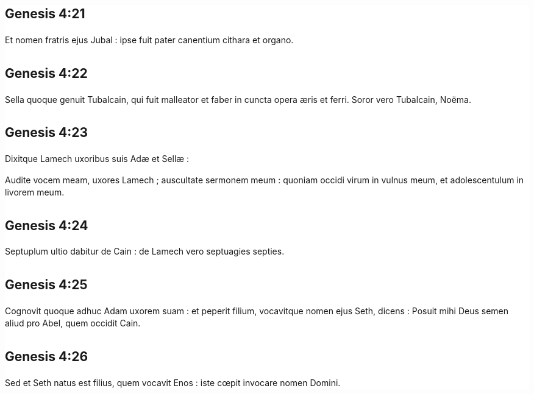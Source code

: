 
<a id="org259baf4"></a>

## Genesis 4:21

Et nomen fratris ejus Jubal : ipse fuit pater canentium cithara et organo.


<a id="org2e8f4ae"></a>

## Genesis 4:22

Sella quoque genuit Tubalcain, qui fuit malleator et faber in cuncta opera æris et ferri. Soror vero Tubalcain, Noëma.


<a id="orgc0574f1"></a>

## Genesis 4:23

Dixitque Lamech uxoribus suis Adæ et Sellæ : <div eID=&ldquo;gen17&rdquo; type=&ldquo;x-p&rdquo;/> <lg sID=&ldquo;gen18&rdquo;/> <l level=&ldquo;1&rdquo; sID=&ldquo;gen19&rdquo;/>Audite vocem meam, uxores Lamech ; <l eID=&ldquo;gen19&rdquo; level=&ldquo;1&rdquo;/> <l level=&ldquo;1&rdquo; sID=&ldquo;gen20&rdquo;/>auscultate sermonem meum : <l eID=&ldquo;gen20&rdquo; level=&ldquo;1&rdquo;/> <l level=&ldquo;1&rdquo; sID=&ldquo;gen21&rdquo;/>quoniam occidi virum in vulnus meum, <l eID=&ldquo;gen21&rdquo; level=&ldquo;1&rdquo;/> <l level=&ldquo;1&rdquo; sID=&ldquo;gen22&rdquo;/>et adolescentulum in livorem meum. <l eID=&ldquo;gen22&rdquo; level=&ldquo;1&rdquo;/>


<a id="org0dfcd23"></a>

## Genesis 4:24

Septuplum ultio dabitur de Cain : <l eID=&ldquo;gen23&rdquo; level=&ldquo;1&rdquo;/> <l level=&ldquo;1&rdquo; sID=&ldquo;gen24&rdquo;/>de Lamech vero septuagies septies. <l eID=&ldquo;gen24&rdquo; level=&ldquo;1&rdquo;/> <lg eID=&ldquo;gen18&rdquo;/>


<a id="org7f01e8e"></a>

## Genesis 4:25

Cognovit quoque adhuc Adam uxorem suam : et peperit filium, vocavitque nomen ejus Seth, dicens : Posuit mihi Deus semen aliud pro Abel, quem occidit Cain.


<a id="org02e4d97"></a>

## Genesis 4:26

Sed et Seth natus est filius, quem vocavit Enos : iste cœpit invocare nomen Domini.  <chapter eID=&ldquo;Gen.4&rdquo;/> <div eID=&ldquo;gen25&rdquo; type=&ldquo;x-p&rdquo;/>


<a id="org837e677"></a>
